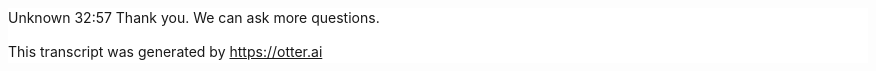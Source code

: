 Unknown 32:57
Thank you. We can ask more questions.

This transcript was generated by https://otter.ai